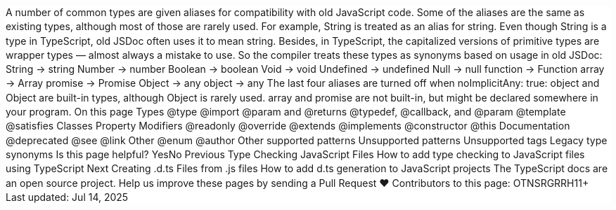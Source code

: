 A number of common types are given aliases for compatibility with old JavaScript code. Some of the aliases are the same as existing types, although most of those are rarely used. For example, String is treated as an alias for string. Even though String is a type in TypeScript, old JSDoc often uses it to mean string. Besides, in TypeScript, the capitalized versions of primitive types are wrapper types — almost always a mistake to use. So the compiler treats these types as synonyms based on usage in old JSDoc:
String -> string
Number -> number
Boolean -> boolean
Void -> void
Undefined -> undefined
Null -> null
function -> Function
array -> Array<any>
promise -> Promise<any>
Object -> any
object -> any
The last four aliases are turned off when noImplicitAny: true:
object and Object are built-in types, although Object is rarely used.
array and promise are not built-in, but might be declared somewhere in your program.
On this page
Types
@type
@import
@param and @returns
@typedef, @callback, and @param
@template
@satisfies
Classes
Property Modifiers
@readonly
@override
@extends
@implements
@constructor
@this
Documentation
@deprecated
@see
@link
Other
@enum
@author
Other supported patterns
Unsupported patterns
Unsupported tags
Legacy type synonyms
Is this page helpful?
YesNo
Previous
Type Checking JavaScript Files
How to add type checking to JavaScript files using TypeScript
Next
Creating .d.ts Files from .js files
How to add d.ts generation to JavaScript projects
The TypeScript docs are an open source project. Help us improve these pages by sending a Pull Request ❤
Contributors to this page:
OTNSRGRRH11+
Last updated: Jul 14, 2025

